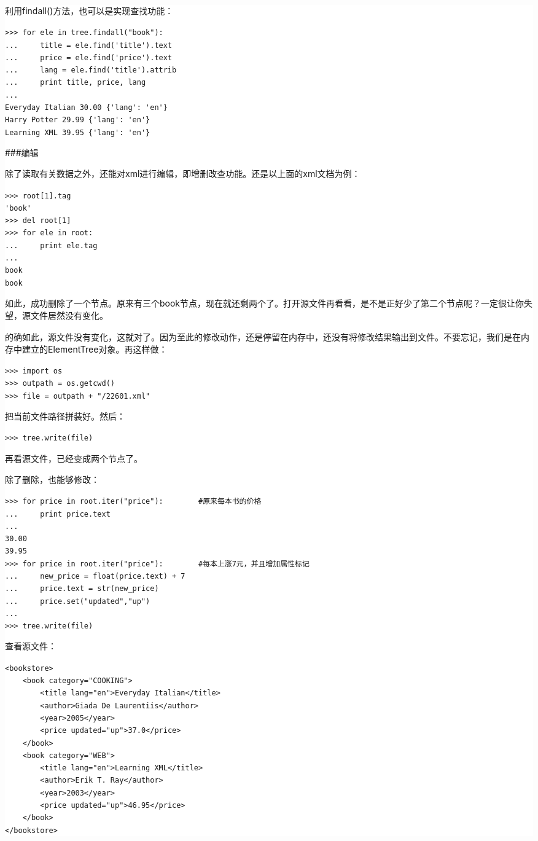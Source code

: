 利用findall()方法，也可以是实现查找功能：    

    >>> for ele in tree.findall("book"):
    ...     title = ele.find('title').text
    ...     price = ele.find('price').text
    ...     lang = ele.find('title').attrib
    ...     print title, price, lang
    ... 
    Everyday Italian 30.00 {'lang': 'en'}
    Harry Potter 29.99 {'lang': 'en'}
    Learning XML 39.95 {'lang': 'en'}
    
###编辑

除了读取有关数据之外，还能对xml进行编辑，即增删改查功能。还是以上面的xml文档为例：

    >>> root[1].tag
    'book'
    >>> del root[1]
    >>> for ele in root:
    ...     print ele.tag
    ... 
    book
    book

如此，成功删除了一个节点。原来有三个book节点，现在就还剩两个了。打开源文件再看看，是不是正好少了第二个节点呢？一定很让你失望，源文件居然没有变化。

的确如此，源文件没有变化，这就对了。因为至此的修改动作，还是停留在内存中，还没有将修改结果输出到文件。不要忘记，我们是在内存中建立的ElementTree对象。再这样做：

    >>> import os
    >>> outpath = os.getcwd()
    >>> file = outpath + "/22601.xml"
    
把当前文件路径拼装好。然后：

    >>> tree.write(file)

再看源文件，已经变成两个节点了。

除了删除，也能够修改：

    >>> for price in root.iter("price"):        #原来每本书的价格
    ...     print price.text
    ... 
    30.00
    39.95
    >>> for price in root.iter("price"):        #每本上涨7元，并且增加属性标记
    ...     new_price = float(price.text) + 7
    ...     price.text = str(new_price)
    ...     price.set("updated","up")
    ... 
    >>> tree.write(file)
    
查看源文件：

    <bookstore>
        <book category="COOKING">
            <title lang="en">Everyday Italian</title> 
            <author>Giada De Laurentiis</author> 
            <year>2005</year> 
            <price updated="up">37.0</price> 
        </book>
        <book category="WEB">
            <title lang="en">Learning XML</title> 
            <author>Erik T. Ray</author> 
            <year>2003</year> 
            <price updated="up">46.95</price> 
        </book>
    </bookstore>
